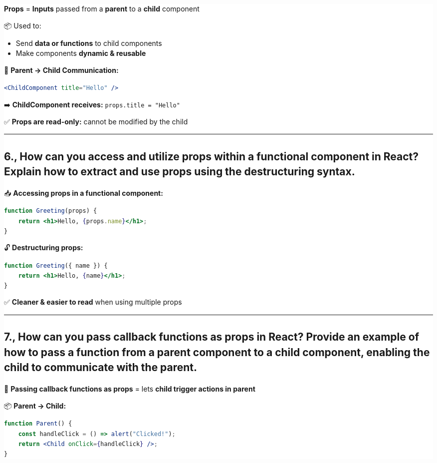 **Props** = **Inputs** passed from a **parent** to a **child** component

📦 Used to:

-   Send **data or functions** to child components
-   Make components **dynamic & reusable**

🔗 **Parent → Child Communication:**

```jsx
<ChildComponent title="Hello" />
```

➡️ **ChildComponent receives:** `props.title = "Hello"`

✅ **Props are read-only:** cannot be modified by the child

---

## 6., How can you access and utilize props within a functional component in React? Explain how to extract and use props using the destructuring syntax.

📥 **Accessing props in a functional component:**

```jsx
function Greeting(props) {
    return <h1>Hello, {props.name}</h1>;
}
```

🔓 **Destructuring props:**

```jsx
function Greeting({ name }) {
    return <h1>Hello, {name}</h1>;
}
```

✅ **Cleaner & easier to read** when using multiple props

---

## 7., How can you pass callback functions as props in React? Provide an example of how to pass a function from a parent component to a child component, enabling the child to communicate with the parent.

🔁 **Passing callback functions as props** = lets **child trigger actions in parent**

📦 **Parent → Child:**

```jsx
function Parent() {
    const handleClick = () => alert("Clicked!");
    return <Child onClick={handleClick} />;
}
```
